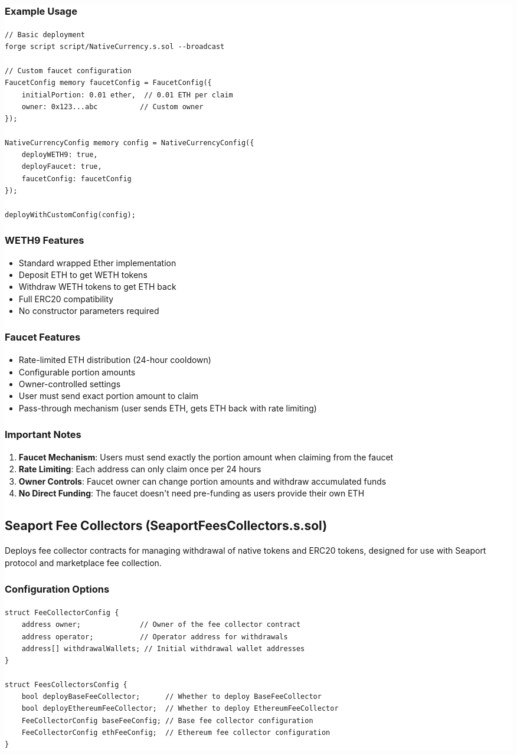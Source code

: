 ### Example Usage
```solidity
// Basic deployment
forge script script/NativeCurrency.s.sol --broadcast

// Custom faucet configuration
FaucetConfig memory faucetConfig = FaucetConfig({
    initialPortion: 0.01 ether,  // 0.01 ETH per claim
    owner: 0x123...abc          // Custom owner
});

NativeCurrencyConfig memory config = NativeCurrencyConfig({
    deployWETH9: true,
    deployFaucet: true,
    faucetConfig: faucetConfig
});

deployWithCustomConfig(config);
```

### WETH9 Features
- Standard wrapped Ether implementation
- Deposit ETH to get WETH tokens
- Withdraw WETH tokens to get ETH back
- Full ERC20 compatibility
- No constructor parameters required

### Faucet Features
- Rate-limited ETH distribution (24-hour cooldown)
- Configurable portion amounts
- Owner-controlled settings
- User must send exact portion amount to claim
- Pass-through mechanism (user sends ETH, gets ETH back with rate limiting)

### Important Notes
1. **Faucet Mechanism**: Users must send exactly the portion amount when claiming from the faucet
2. **Rate Limiting**: Each address can only claim once per 24 hours
3. **Owner Controls**: Faucet owner can change portion amounts and withdraw accumulated funds
4. **No Direct Funding**: The faucet doesn't need pre-funding as users provide their own ETH

## Seaport Fee Collectors (SeaportFeesCollectors.s.sol)

Deploys fee collector contracts for managing withdrawal of native tokens and ERC20 tokens, designed for use with Seaport protocol and marketplace fee collection.

### Configuration Options
```solidity
struct FeeCollectorConfig {
    address owner;              // Owner of the fee collector contract
    address operator;           // Operator address for withdrawals
    address[] withdrawalWallets; // Initial withdrawal wallet addresses
}

struct FeesCollectorsConfig {
    bool deployBaseFeeCollector;      // Whether to deploy BaseFeeCollector
    bool deployEthereumFeeCollector;  // Whether to deploy EthereumFeeCollector
    FeeCollectorConfig baseFeeConfig; // Base fee collector configuration
    FeeCollectorConfig ethFeeConfig;  // Ethereum fee collector configuration
}
```
